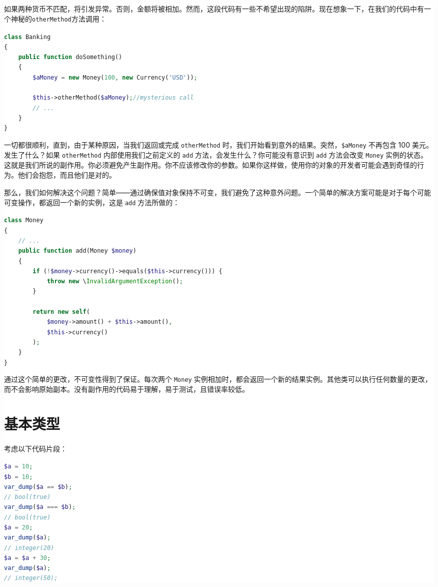 如果两种货币不匹配，将引发异常。否则，金额将被相加。然而，这段代码有一些不希望出现的陷阱。现在想象一下，在我们的代码中有一个神秘的`otherMethod`方法调用：

```php
class Banking 
{
    public function doSomething() 
    { 
        $aMoney = new Money(100, new Currency('USD')); 

        $this->otherMethod($aMoney);//mysterious call
        // ...
    }
}

```

一切都很顺利，直到，由于某种原因，当我们返回或完成 `otherMethod` 时，我们开始看到意外的结果。突然，`$aMoney` 不再包含 100 美元。发生了什么？如果 `otherMethod` 内部使用我们之前定义的 `add` 方法，会发生什么？你可能没有意识到 `add` 方法会改变 `Money` 实例的状态。这就是我们所说的副作用。你必须避免产生副作用。你不应该修改你的参数。如果你这样做，使用你的对象的开发者可能会遇到奇怪的行为。他们会抱怨，而且他们是对的。

那么，我们如何解决这个问题？简单——通过确保值对象保持不可变，我们避免了这种意外问题。一个简单的解决方案可能是对于每个可能可变操作，都返回一个新的实例，这是 `add` 方法所做的：

```php
class Money 
{ 
    // ...
    public function add(Money $money)
    {
        if (!$money->currency()->equals($this->currency())) {
            throw new \InvalidArgumentException();
        }

        return new self(
            $money->amount() + $this->amount(),
            $this->currency()
        );
    }
}

```

通过这个简单的更改，不可变性得到了保证。每次两个 `Money` 实例相加时，都会返回一个新的结果实例。其他类可以执行任何数量的更改，而不会影响原始副本。没有副作用的代码易于理解，易于测试，且错误率较低。

# 基本类型

考虑以下代码片段：

```php
$a = 10; 
$b = 10; 
var_dump($a == $b); 
// bool(true) 
var_dump($a === $b); 
// bool(true) 
$a = 20; 
var_dump($a); 
// integer(20) 
$a = $a + 30; 
var_dump($a); 
// integer(50); 

```
